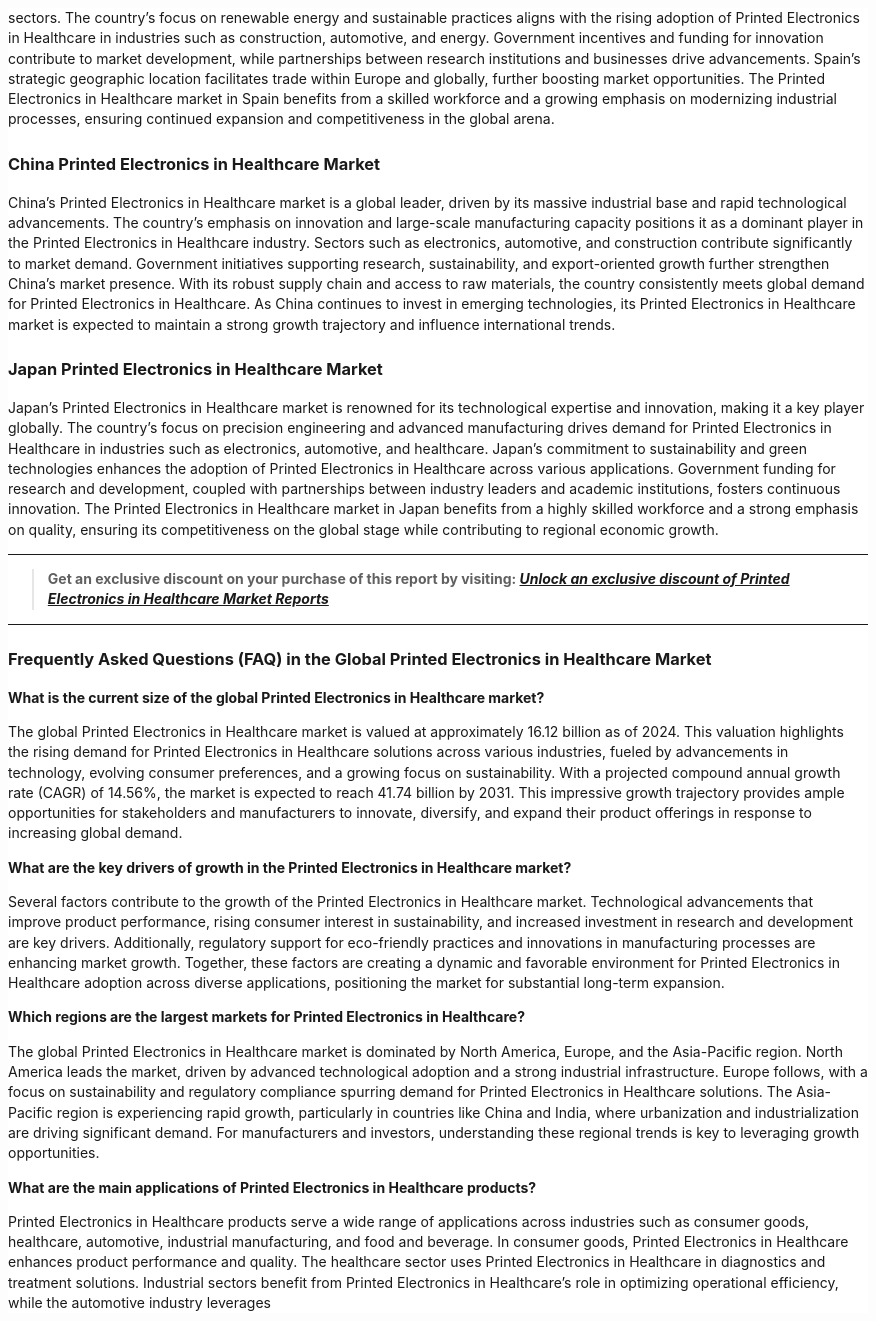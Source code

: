 sectors. The country&rsquo;s focus on renewable energy and sustainable practices aligns with the rising adoption of Printed Electronics in Healthcare in industries such as construction, automotive, and energy. Government incentives and funding for innovation contribute to market development, while partnerships between research institutions and businesses drive advancements. Spain&rsquo;s strategic geographic location facilitates trade within Europe and globally, further boosting market opportunities. The Printed Electronics in Healthcare market in Spain benefits from a skilled workforce and a growing emphasis on modernizing industrial processes, ensuring continued expansion and competitiveness in the global arena.</p><h3>China Printed Electronics in Healthcare Market</h3><p>China&rsquo;s Printed Electronics in Healthcare market is a global leader, driven by its massive industrial base and rapid technological advancements. The country&rsquo;s emphasis on innovation and large-scale manufacturing capacity positions it as a dominant player in the Printed Electronics in Healthcare industry. Sectors such as electronics, automotive, and construction contribute significantly to market demand. Government initiatives supporting research, sustainability, and export-oriented growth further strengthen China&rsquo;s market presence. With its robust supply chain and access to raw materials, the country consistently meets global demand for Printed Electronics in Healthcare. As China continues to invest in emerging technologies, its Printed Electronics in Healthcare market is expected to maintain a strong growth trajectory and influence international trends.</p><h3>Japan Printed Electronics in Healthcare Market</h3><p>Japan&rsquo;s Printed Electronics in Healthcare market is renowned for its technological expertise and innovation, making it a key player globally. The country&rsquo;s focus on precision engineering and advanced manufacturing drives demand for Printed Electronics in Healthcare in industries such as electronics, automotive, and healthcare. Japan&rsquo;s commitment to sustainability and green technologies enhances the adoption of Printed Electronics in Healthcare across various applications. Government funding for research and development, coupled with partnerships between industry leaders and academic institutions, fosters continuous innovation. The Printed Electronics in Healthcare market in Japan benefits from a highly skilled workforce and a strong emphasis on quality, ensuring its competitiveness on the global stage while contributing to regional economic growth.</p><hr /><blockquote><p><strong>Get an exclusive discount on your purchase of this report by visiting: <em><a href="://marketresearchpulse.com/ask-for-discount/42592?utm_source=Github&amp;utm_medium=0111">Unlock an exclusive discount of Printed Electronics in Healthcare Market Reports</a></em>&nbsp;</strong></p></blockquote><hr /><h3>Frequently Asked Questions (FAQ) in the Global Printed Electronics in Healthcare Market</h3><p><strong>What is the current size of the global Printed Electronics in Healthcare market?</strong></p><p>The global Printed Electronics in Healthcare market is valued at approximately 16.12 billion as of 2024. This valuation highlights the rising demand for Printed Electronics in Healthcare solutions across various industries, fueled by advancements in technology, evolving consumer preferences, and a growing focus on sustainability. With a projected compound annual growth rate (CAGR) of 14.56%, the market is expected to reach 41.74 billion by 2031. This impressive growth trajectory provides ample opportunities for stakeholders and manufacturers to innovate, diversify, and expand their product offerings in response to increasing global demand.</p><p><strong>What are the key drivers of growth in the Printed Electronics in Healthcare market?</strong></p><p>Several factors contribute to the growth of the Printed Electronics in Healthcare market. Technological advancements that improve product performance, rising consumer interest in sustainability, and increased investment in research and development are key drivers. Additionally, regulatory support for eco-friendly practices and innovations in manufacturing processes are enhancing market growth. Together, these factors are creating a dynamic and favorable environment for Printed Electronics in Healthcare adoption across diverse applications, positioning the market for substantial long-term expansion.</p><p><strong>Which regions are the largest markets for Printed Electronics in Healthcare?</strong></p><p>The global Printed Electronics in Healthcare market is dominated by North America, Europe, and the Asia-Pacific region. North America leads the market, driven by advanced technological adoption and a strong industrial infrastructure. Europe follows, with a focus on sustainability and regulatory compliance spurring demand for Printed Electronics in Healthcare solutions. The Asia-Pacific region is experiencing rapid growth, particularly in countries like China and India, where urbanization and industrialization are driving significant demand. For manufacturers and investors, understanding these regional trends is key to leveraging growth opportunities.</p><p><strong>What are the main applications of Printed Electronics in Healthcare products?</strong></p><p>Printed Electronics in Healthcare products serve a wide range of applications across industries such as consumer goods, healthcare, automotive, industrial manufacturing, and food and beverage. In consumer goods, Printed Electronics in Healthcare enhances product performance and quality. The healthcare sector uses Printed Electronics in Healthcare in diagnostics and treatment solutions. Industrial sectors benefit from Printed Electronics in Healthcare&rsquo;s role in optimizing operational efficiency, while the automotive industry leverages